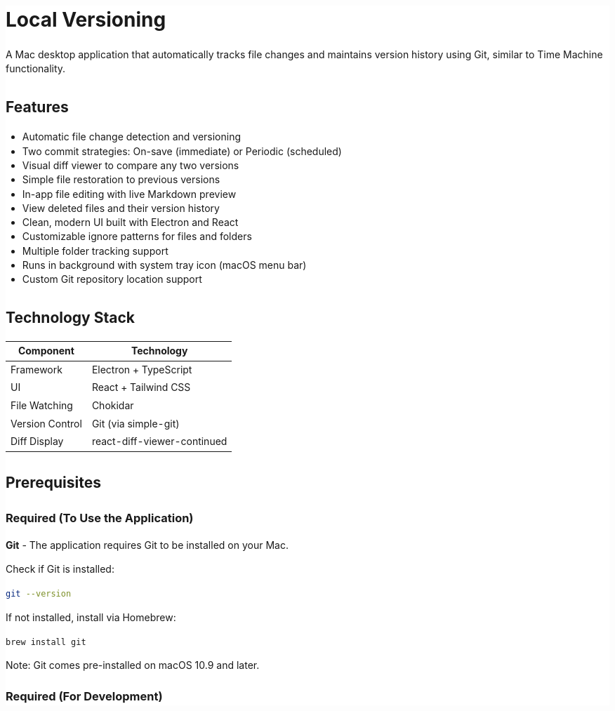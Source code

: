 # Local Versioning

A Mac desktop application that automatically tracks file changes and maintains version history using Git, similar to Time Machine functionality.

## Features

- Automatic file change detection and versioning
- Two commit strategies: On-save (immediate) or Periodic (scheduled)
- Visual diff viewer to compare any two versions
- Simple file restoration to previous versions
- In-app file editing with live Markdown preview
- View deleted files and their version history
- Clean, modern UI built with Electron and React
- Customizable ignore patterns for files and folders
- Multiple folder tracking support
- Runs in background with system tray icon (macOS menu bar)
- Custom Git repository location support

## Technology Stack

| Component | Technology |
|-----------|-----------|
| Framework | Electron + TypeScript |
| UI | React + Tailwind CSS |
| File Watching | Chokidar |
| Version Control | Git (via simple-git) |
| Diff Display | react-diff-viewer-continued |

## Prerequisites

### Required (To Use the Application)

**Git** - The application requires Git to be installed on your Mac.

Check if Git is installed:
```bash
git --version
```

If not installed, install via Homebrew:
```bash
brew install git
```

Note: Git comes pre-installed on macOS 10.9 and later.

### Required (For Development)
